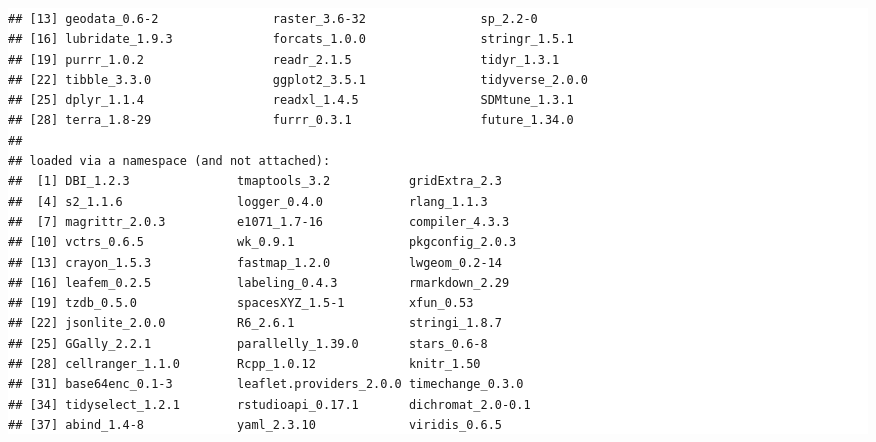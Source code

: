     ## [13] geodata_0.6-2                raster_3.6-32                sp_2.2-0                    
    ## [16] lubridate_1.9.3              forcats_1.0.0                stringr_1.5.1               
    ## [19] purrr_1.0.2                  readr_2.1.5                  tidyr_1.3.1                 
    ## [22] tibble_3.3.0                 ggplot2_3.5.1                tidyverse_2.0.0             
    ## [25] dplyr_1.1.4                  readxl_1.4.5                 SDMtune_1.3.1               
    ## [28] terra_1.8-29                 furrr_0.3.1                  future_1.34.0               
    ## 
    ## loaded via a namespace (and not attached):
    ##  [1] DBI_1.2.3               tmaptools_3.2           gridExtra_2.3          
    ##  [4] s2_1.1.6                logger_0.4.0            rlang_1.1.3            
    ##  [7] magrittr_2.0.3          e1071_1.7-16            compiler_4.3.3         
    ## [10] vctrs_0.6.5             wk_0.9.1                pkgconfig_2.0.3        
    ## [13] crayon_1.5.3            fastmap_1.2.0           lwgeom_0.2-14          
    ## [16] leafem_0.2.5            labeling_0.4.3          rmarkdown_2.29         
    ## [19] tzdb_0.5.0              spacesXYZ_1.5-1         xfun_0.53              
    ## [22] jsonlite_2.0.0          R6_2.6.1                stringi_1.8.7          
    ## [25] GGally_2.2.1            parallelly_1.39.0       stars_0.6-8            
    ## [28] cellranger_1.1.0        Rcpp_1.0.12             knitr_1.50             
    ## [31] base64enc_0.1-3         leaflet.providers_2.0.0 timechange_0.3.0       
    ## [34] tidyselect_1.2.1        rstudioapi_0.17.1       dichromat_2.0-0.1      
    ## [37] abind_1.4-8             yaml_2.3.10             viridis_0.6.5          